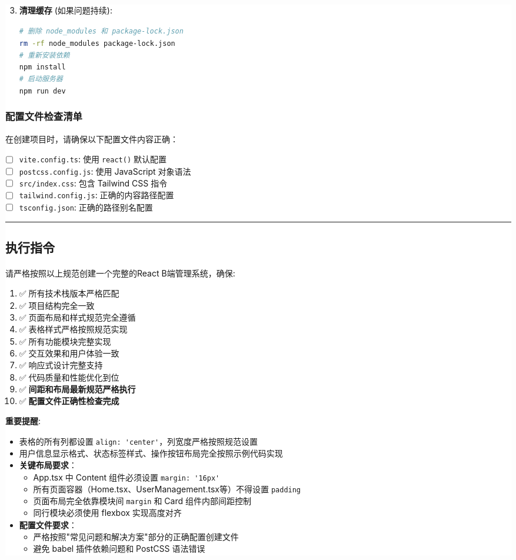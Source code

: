 3. **清理缓存** (如果问题持续):
   ```bash
   # 删除 node_modules 和 package-lock.json
   rm -rf node_modules package-lock.json
   # 重新安装依赖
   npm install
   # 启动服务器
   npm run dev
   ```

### 配置文件检查清单

在创建项目时，请确保以下配置文件内容正确：

- [ ] `vite.config.ts`: 使用 `react()` 默认配置
- [ ] `postcss.config.js`: 使用 JavaScript 对象语法
- [ ] `src/index.css`: 包含 Tailwind CSS 指令
- [ ] `tailwind.config.js`: 正确的内容路径配置
- [ ] `tsconfig.json`: 正确的路径别名配置

---

## 执行指令

请严格按照以上规范创建一个完整的React B端管理系统，确保:

1. ✅ 所有技术栈版本严格匹配
2. ✅ 项目结构完全一致
3. ✅ 页面布局和样式规范完全遵循
4. ✅ 表格样式严格按照规范实现
5. ✅ 所有功能模块完整实现
6. ✅ 交互效果和用户体验一致
7. ✅ 响应式设计完整支持
8. ✅ 代码质量和性能优化到位
9. ✅ **间距和布局最新规范严格执行**
10. ✅ **配置文件正确性检查完成**

**重要提醒**: 
- 表格的所有列都设置 `align: 'center'`，列宽度严格按照规范设置
- 用户信息显示格式、状态标签样式、操作按钮布局完全按照示例代码实现
- **关键布局要求**：
  - App.tsx 中 Content 组件必须设置 `margin: '16px'`
  - 所有页面容器（Home.tsx、UserManagement.tsx等）不得设置 `padding`
  - 页面布局完全依靠模块间 `margin` 和 Card 组件内部间距控制
  - 同行模块必须使用 flexbox 实现高度对齐
- **配置文件要求**：
  - 严格按照"常见问题和解决方案"部分的正确配置创建文件
  - 避免 babel 插件依赖问题和 PostCSS 语法错误